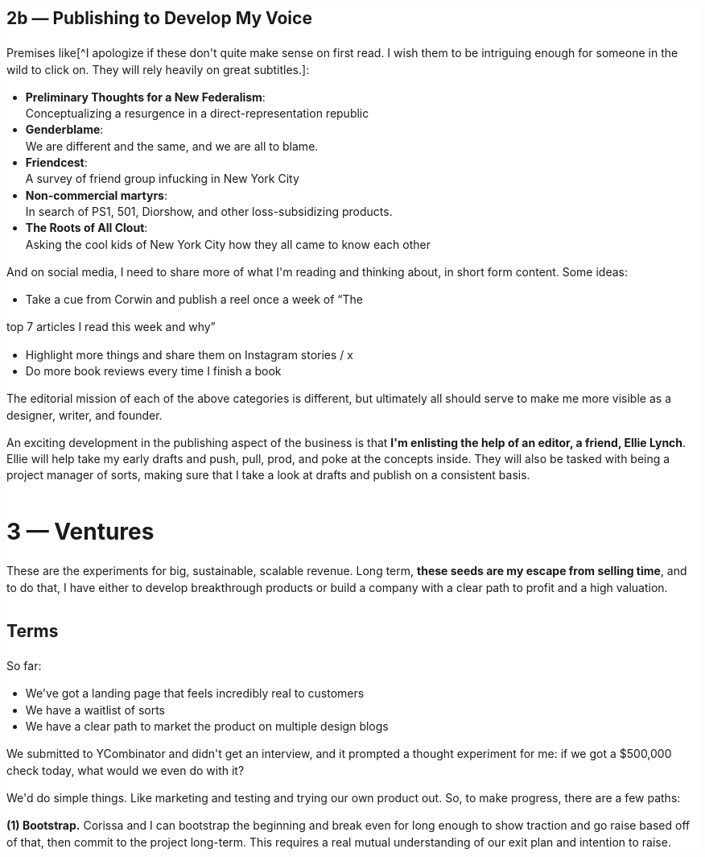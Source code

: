 ## **2b — Publishing to Develop My Voice**

Premises like[^I apologize if these don't quite make sense on first read. I wish them to be intriguing enough for someone in the wild to click on. They will rely heavily on great subtitles.]:

- **Preliminary Thoughts for a New Federalism**:  \
Conceptualizing a resurgence in a direct-representation republic
- **Genderblame**:  \
We are different and the same, and we are all to blame.
- **Friendcest**:  \
A survey of friend group infucking in New York City
- **Non-commercial martyrs**:  \
In search of PS1, 501, Diorshow, and other loss-subsidizing products.
- **The Roots of All Clout**:  \
Asking the cool kids of New York City how they all came to know each other

And on social media, I need to share more of what I'm reading and thinking about, in short form content. Some ideas:

- Take a cue from Corwin and publish a reel once a week of “The

 top 7 articles I read this week and why”
- Highlight more things and share them on Instagram stories / x
- Do more book reviews every time I finish a book

The editorial mission of each of the above categories is different, but ultimately all should serve to make me more visible as a designer, writer, and founder.

An exciting development in the publishing aspect of the business is that **I'm enlisting the help of an editor, a friend, Ellie Lynch**. Ellie will help take my early drafts and push, pull, prod, and poke at the concepts inside. They will also be tasked with being a project manager of sorts, making sure that I take a look at drafts and publish on a consistent basis.

# 3 — Ventures

These are the experiments for big, sustainable, scalable revenue. Long term, **these seeds are my escape from selling time**, and to do that, I have either to develop breakthrough products or build a company with a clear path to profit and a high valuation.

## Terms

So far:

- We've got a landing page that feels incredibly real to customers
- We have a waitlist of sorts
- We have a clear path to market the product on multiple design blogs

We submitted to YCombinator and didn't get an interview, and it prompted a thought experiment for me: if we got a $500,000 check today, what would we even do with it?

We'd do simple things. Like marketing and testing and trying our own product out. So, to make progress, there are a few paths:

**(1) Bootstrap.** Corissa and I can bootstrap the beginning and break even for long enough to show traction and go raise based off of that, then commit to the project long-term. This requires a real mutual understanding of our exit plan and intention to raise.
